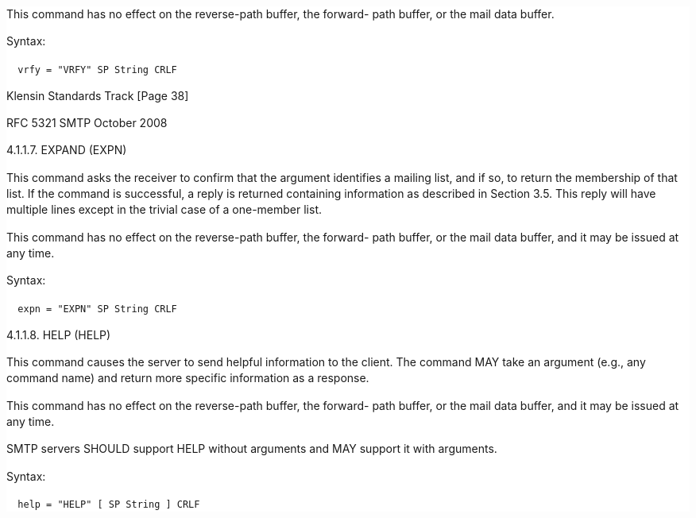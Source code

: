    This command has no effect on the reverse-path buffer, the forward-
   path buffer, or the mail data buffer.

   Syntax:

      vrfy = "VRFY" SP String CRLF










Klensin                     Standards Track                    [Page 38]

RFC 5321                          SMTP                      October 2008


4.1.1.7.  EXPAND (EXPN)

   This command asks the receiver to confirm that the argument
   identifies a mailing list, and if so, to return the membership of
   that list.  If the command is successful, a reply is returned
   containing information as described in Section 3.5.  This reply will
   have multiple lines except in the trivial case of a one-member list.

   This command has no effect on the reverse-path buffer, the forward-
   path buffer, or the mail data buffer, and it may be issued at any
   time.

   Syntax:

      expn = "EXPN" SP String CRLF

4.1.1.8.  HELP (HELP)

   This command causes the server to send helpful information to the
   client.  The command MAY take an argument (e.g., any command name)
   and return more specific information as a response.

   This command has no effect on the reverse-path buffer, the forward-
   path buffer, or the mail data buffer, and it may be issued at any
   time.

   SMTP servers SHOULD support HELP without arguments and MAY support it
   with arguments.

   Syntax:

      help = "HELP" [ SP String ] CRLF
















